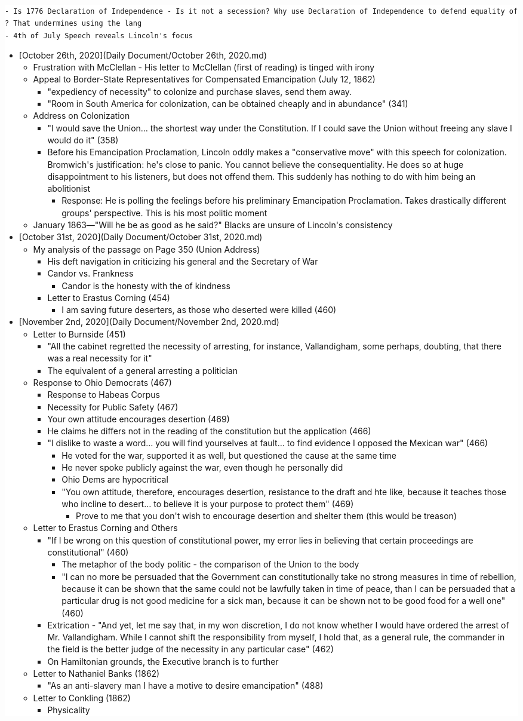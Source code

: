 	- Is 1776 Declaration of Independence - Is it not a secession? Why use Declaration of Independence to defend equality of ? That undermines using the lang
	- 4th of July Speech reveals Lincoln's focus
- [October 26th, 2020](Daily Document/October 26th, 2020.md)
	- Frustration with McClellan - His letter to McClellan (first of reading) is tinged with irony
	- Appeal to Border-State Representatives for Compensated Emancipation (July 12, 1862)
		- "expediency of necessity" to colonize and purchase slaves, send them away.
		- "Room in South America for colonization, can be obtained cheaply and in abundance" (341)
	- Address on Colonization
		- "I would save the Union… the shortest way under the Constitution. If I could save the Union without freeing any slave I would do it" (358)
		- Before his Emancipation Proclamation, Lincoln oddly makes a "conservative move" with this speech for colonization. Bromwich's justification: he's close to panic. You cannot believe the consequentiality. He does so at huge disappointment to his listeners, but does not offend them. This suddenly has nothing to do with him being an abolitionist
			- Response: He is polling the feelings before his preliminary Emancipation Proclamation. Takes drastically different groups' perspective. This is his most politic moment
	- January 1863―"Will he be as good as he said?" Blacks are unsure of Lincoln's consistency
- [October 31st, 2020](Daily Document/October 31st, 2020.md)
	- My analysis of the passage on Page 350 (Union Address)
		- His deft navigation in criticizing his general and the Secretary of War
		- Candor vs. Frankness
			- Candor is the honesty with the of kindness
		- Letter to Erastus Corning (454)
			- I am saving future deserters, as those who deserted were killed (460)
- [November 2nd, 2020](Daily Document/November 2nd, 2020.md)
	- Letter to Burnside (451)
		- "All the cabinet regretted the necessity of arresting, for instance, Vallandigham, some perhaps, doubting, that there was a real necessity for it"
		- The equivalent of a general arresting a politician
	- Response to Ohio Democrats (467)
		- Response to Habeas Corpus
		- Necessity for Public Safety (467)
		- Your own attitude encourages desertion (469)
		- He claims he differs not in the reading of the constitution but the application (466)
		- "I dislike to waste a word… you will find yourselves at fault… to find evidence I opposed the Mexican war" (466)
			- He voted for the war, supported it as well, but questioned the cause at the same time
			- He never spoke publicly against the war, even though he personally did
			- Ohio Dems are hypocritical
			- "You own attitude, therefore, encourages desertion, resistance to the draft and hte like, because it teaches those who incline to desert… to believe it is your purpose to protect them" (469)
				- Prove to me that you don't wish to encourage desertion and shelter them (this would be treason)
	- Letter to Erastus Corning and Others
		- "If I be wrong on this question of constitutional power, my error lies in believing that certain proceedings are constitutional" (460)
			- The metaphor of the body politic - the comparison of the Union to the body
			- "I can no more be persuaded that the Government can constitutionally take no strong measures in time of rebellion, because it can be shown that the same could not be lawfully taken in time of peace, than I can be persuaded that a particular drug is not good medicine for a sick man, because it can be shown not to be good food for a well one" (460)
		- Extrication - "And yet, let me say that, in my won discretion, I do not know whether I would have ordered the arrest of Mr. Vallandigham. While I cannot shift the responsibility from myself, I hold that, as a general rule, the commander in the field is the better judge of the necessity in any particular case" (462)
		- On Hamiltonian grounds, the Executive branch is to further
	- Letter to Nathaniel Banks (1862)
		- "As an anti-slavery man I have a motive to desire emancipation" (488)
	- Letter to Conkling (1862)
		- Physicality